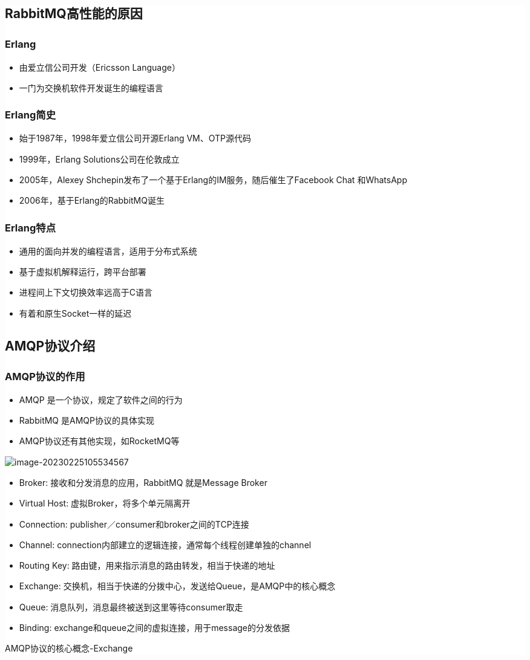 ## RabbitMQ高性能的原因

### Erlang

- 由爱立信公司开发（Ericsson Language）

- 一门为交换机软件开发诞生的编程语言

### Erlang简史

- 始于1987年，1998年爱立信公司开源Erlang VM、OTP源代码

- 1999年，Erlang Solutions公司在伦敦成立

- 2005年，Alexey Shchepin发布了一个基于Erlang的IM服务，随后催生了Facebook Chat 和WhatsApp

- 2006年，基于Erlang的RabbitMQ诞生

### Erlang特点

- 通用的面向并发的编程语言，适用于分布式系统
- 基于虚拟机解释运行，跨平台部署
- 进程间上下文切换效率远高于C语言

- 有着和原生Socket一样的延迟



## AMQP协议介绍

### AMQP协议的作用

- AMQP 是一个协议，规定了软件之间的行为

- RabbitMQ 是AMQP协议的具体实现

- AMQP协议还有其他实现，如RocketMQ等

![image-20230225105534567](https://winnxudong.oss-cn-shanghai.aliyuncs.com/images/image-20230225105534567.png)

- Broker: 接收和分发消息的应用，RabbitMQ 就是Message Broker

- Virtual Host: 虚拟Broker，将多个单元隔离开

- Connection: publisher／consumer和broker之间的TCP连接

- Channel: connection内部建立的逻辑连接，通常每个线程创建单独的channel

- Routing Key: 路由键，用来指示消息的路由转发，相当于快递的地址

- Exchange: 交换机，相当于快递的分拨中心，发送给Queue，是AMQP中的核心概念

- Queue: 消息队列，消息最终被送到这里等待consumer取走

- Binding: exchange和queue之间的虚拟连接，用于message的分发依据



AMQP协议的核心概念-Exchange
